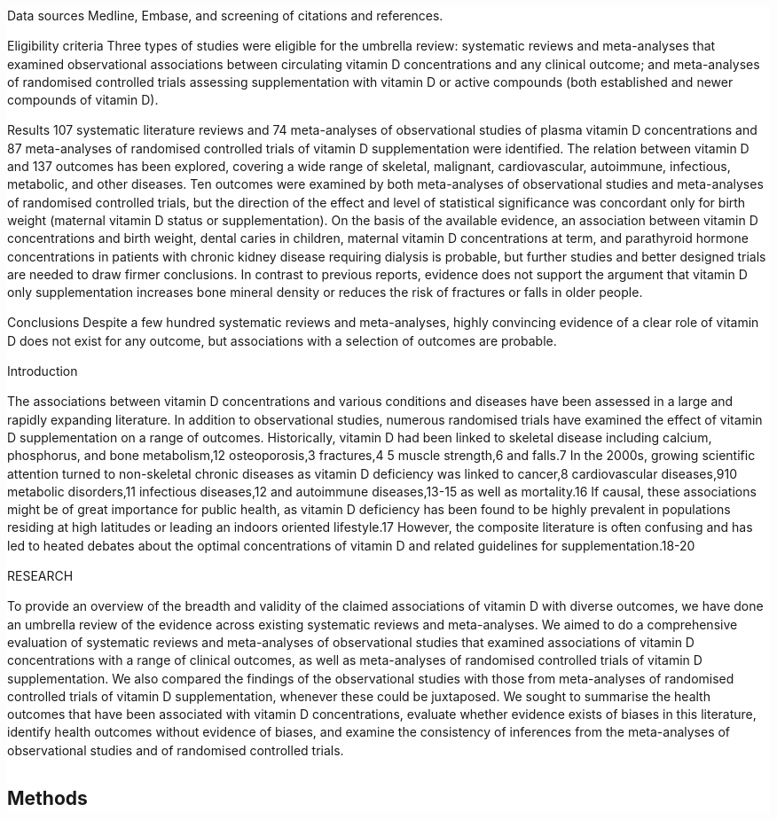 Data sources Medline, Embase, and screening of citations and references.

Eligibility criteria Three types of studies were eligible for the umbrella review: systematic reviews and meta-analyses that examined observational associations between circulating vitamin D concentrations and any clinical outcome; and meta-analyses of randomised controlled trials assessing supplementation with vitamin D or active compounds (both established and newer compounds of vitamin D).

Results 107 systematic literature reviews and 74 meta-analyses of observational studies of plasma vitamin D concentrations and 87 meta-analyses of randomised controlled trials of vitamin D supplementation were identified. The relation between vitamin D and 137 outcomes has been explored, covering a wide range of skeletal, malignant, cardiovascular, autoimmune, infectious, metabolic, and other diseases. Ten outcomes were examined by both meta-analyses of observational studies and meta-analyses of randomised controlled trials, but the direction of the effect and level of statistical significance was concordant only for birth weight (maternal vitamin D status or supplementation). On the basis of the available evidence, an association between vitamin D concentrations and birth weight, dental caries in children, maternal vitamin D concentrations at term, and parathyroid hormone concentrations in patients with chronic kidney disease requiring dialysis is probable, but further studies and better designed trials are needed to draw firmer conclusions. In contrast to previous reports, evidence does not support the argument that vitamin D only supplementation increases bone mineral density or reduces the risk of fractures or falls in older people.

Conclusions Despite a few hundred systematic reviews and meta-analyses, highly convincing evidence of a clear role of vitamin D does not exist for any outcome, but associations with a selection of outcomes are probable.

Introduction

The associations between vitamin D concentrations and various conditions and diseases have been assessed in a large and rapidly expanding literature. In addition to observational studies, numerous randomised trials have examined the effect of vitamin D supplementation on a range of outcomes. Historically, vitamin D had been linked to skeletal disease including calcium, phosphorus, and bone metabolism,12 osteoporosis,3 fractures,4 5 muscle strength,6 and falls.7 In the 2000s, growing scientific attention turned to non-skeletal chronic diseases as vitamin D deficiency was linked to cancer,8 cardiovascular diseases,910 metabolic disorders,11 infectious diseases,12 and autoimmune diseases,13-15 as well as mortality.16 If causal, these associations might be of great importance for public health, as vitamin D deficiency has been found to be highly prevalent in populations residing at high latitudes or leading an indoors oriented lifestyle.17 However, the composite literature is often confusing and has led to heated debates about the optimal concentrations of vitamin D and related guidelines for supplementation.18-20

RESEARCH

To provide an overview of the breadth and validity of the claimed associations of vitamin D with diverse outcomes, we have done an umbrella review of the evidence across existing systematic reviews and meta-analyses. We aimed to do a comprehensive evaluation of systematic reviews and meta-analyses of observational studies that examined associations of vitamin D concentrations with a range of clinical outcomes, as well as meta-analyses of randomised controlled trials of vitamin D supplementation. We also compared the findings of the observational studies with those from meta-analyses of randomised controlled trials of vitamin D supplementation, whenever these could be juxtaposed. We sought to summarise the health outcomes that have been associated with vitamin D concentrations, evaluate whether evidence exists of biases in this literature, identify health outcomes without evidence of biases, and examine the consistency of inferences from the meta-analyses of observational studies and of randomised controlled trials.

## Methods
